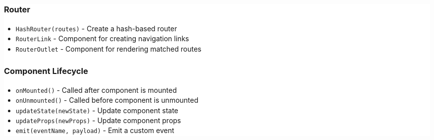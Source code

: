 ### Router

- `HashRouter(routes)` - Create a hash-based router
- `RouterLink` - Component for creating navigation links
- `RouterOutlet` - Component for rendering matched routes

### Component Lifecycle

- `onMounted()` - Called after component is mounted
- `onUnmounted()` - Called before component is unmounted
- `updateState(newState)` - Update component state
- `updateProps(newProps)` - Update component props
- `emit(eventName, payload)` - Emit a custom event
